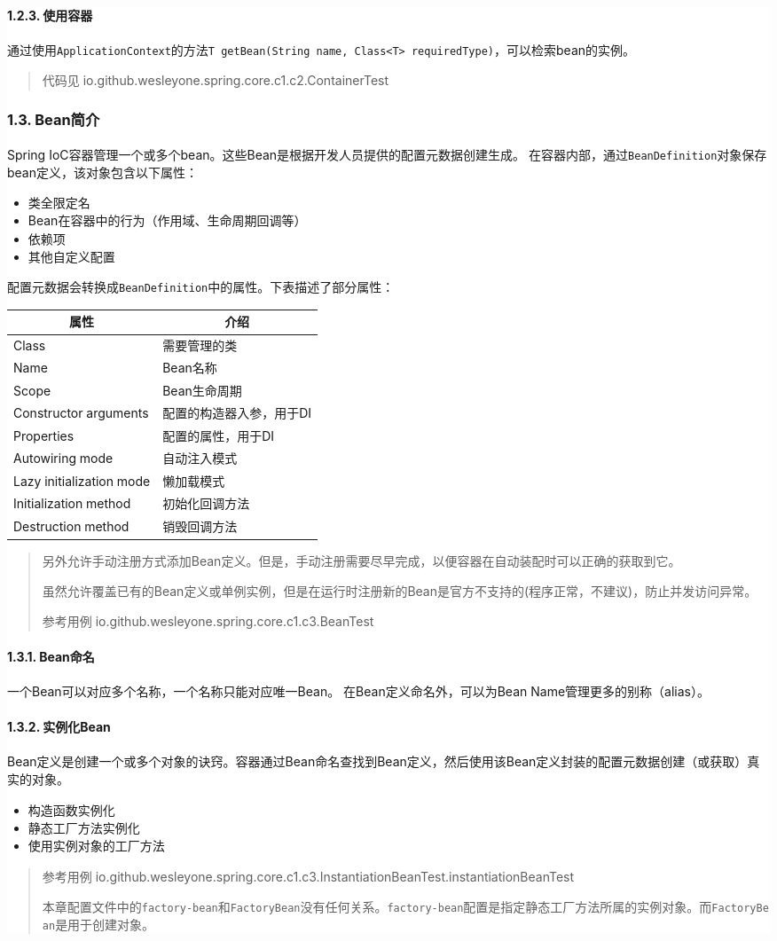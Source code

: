 #### 1.2.3. 使用容器
通过使用`ApplicationContext`的方法`T getBean(String name, Class<T> requiredType)`，可以检索bean的实例。
> 代码见 io.github.wesleyone.spring.core.c1.c2.ContainerTest

### 1.3. Bean简介
Spring IoC容器管理一个或多个bean。这些Bean是根据开发人员提供的配置元数据创建生成。
在容器内部，通过`BeanDefinition`对象保存bean定义，该对象包含以下属性：
- 类全限定名
- Bean在容器中的行为（作用域、生命周期回调等）
- 依赖项
- 其他自定义配置

配置元数据会转换成`BeanDefinition`中的属性。下表描述了部分属性：

| 属性 | 介绍|
| --- | ---|
|Class| 需要管理的类|
|Name | Bean名称|
|Scope| Bean生命周期|
|Constructor arguments| 配置的构造器入参，用于DI|
|Properties| 配置的属性，用于DI|
|Autowiring mode| 自动注入模式|
|Lazy initialization mode| 懒加载模式|
|Initialization method| 初始化回调方法|
|Destruction method| 销毁回调方法|

> 另外允许手动注册方式添加Bean定义。但是，手动注册需要尽早完成，以便容器在自动装配时可以正确的获取到它。
> 
> 虽然允许覆盖已有的Bean定义或单例实例，但是在运行时注册新的Bean是官方不支持的(程序正常，不建议)，防止并发访问异常。
> 
> 参考用例 io.github.wesleyone.spring.core.c1.c3.BeanTest

#### 1.3.1. Bean命名
一个Bean可以对应多个名称，一个名称只能对应唯一Bean。
在Bean定义命名外，可以为Bean Name管理更多的别称（alias）。

#### 1.3.2. 实例化Bean
Bean定义是创建一个或多个对象的诀窍。容器通过Bean命名查找到Bean定义，然后使用该Bean定义封装的配置元数据创建（或获取）真实的对象。
- 构造函数实例化
- 静态工厂方法实例化
- 使用实例对象的工厂方法

> 参考用例 io.github.wesleyone.spring.core.c1.c3.InstantiationBeanTest.instantiationBeanTest
> 
>  本章配置文件中的`factory-bean`和`FactoryBean`没有任何关系。`factory-bean`配置是指定静态工厂方法所属的实例对象。而`FactoryBean`是用于创建对象。
